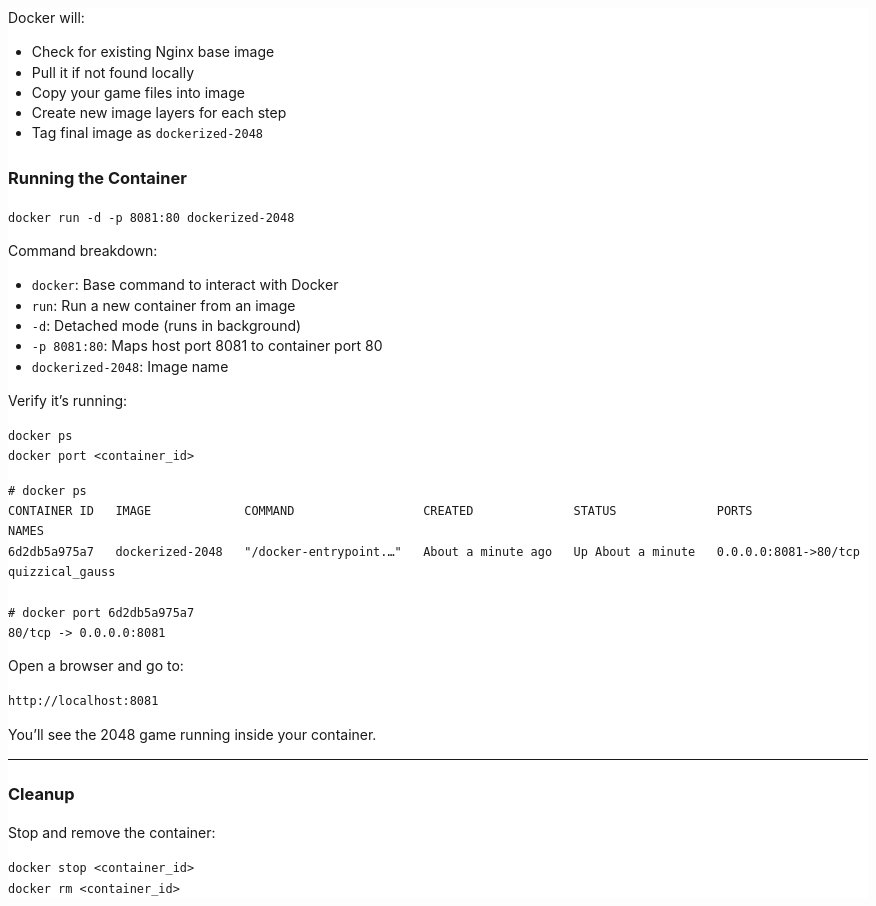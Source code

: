 Docker will:
* Check for existing Nginx base image
* Pull it if not found locally
* Copy your game files into image
* Create new image layers for each step
* Tag final image as `dockerized-2048`

### **Running the Container**

```
docker run -d -p 8081:80 dockerized-2048
```

Command breakdown:
* `docker`: Base command to interact with Docker
* `run`: Run a new container from an image
* `-d`: Detached mode (runs in background)
* `-p 8081:80`: Maps host port 8081 to container port 80
* `dockerized-2048`: Image name

Verify it’s running:

```
docker ps
docker port <container_id>
```

```
# docker ps
CONTAINER ID   IMAGE             COMMAND                  CREATED              STATUS              PORTS                  NAMES
6d2db5a975a7   dockerized-2048   "/docker-entrypoint.…"   About a minute ago   Up About a minute   0.0.0.0:8081->80/tcp   quizzical_gauss

# docker port 6d2db5a975a7
80/tcp -> 0.0.0.0:8081
```

Open a browser and go to:

```
http://localhost:8081
```

You’ll see the 2048 game running inside your container.

---

### **Cleanup**

Stop and remove the container:

```
docker stop <container_id>
docker rm <container_id>
```

